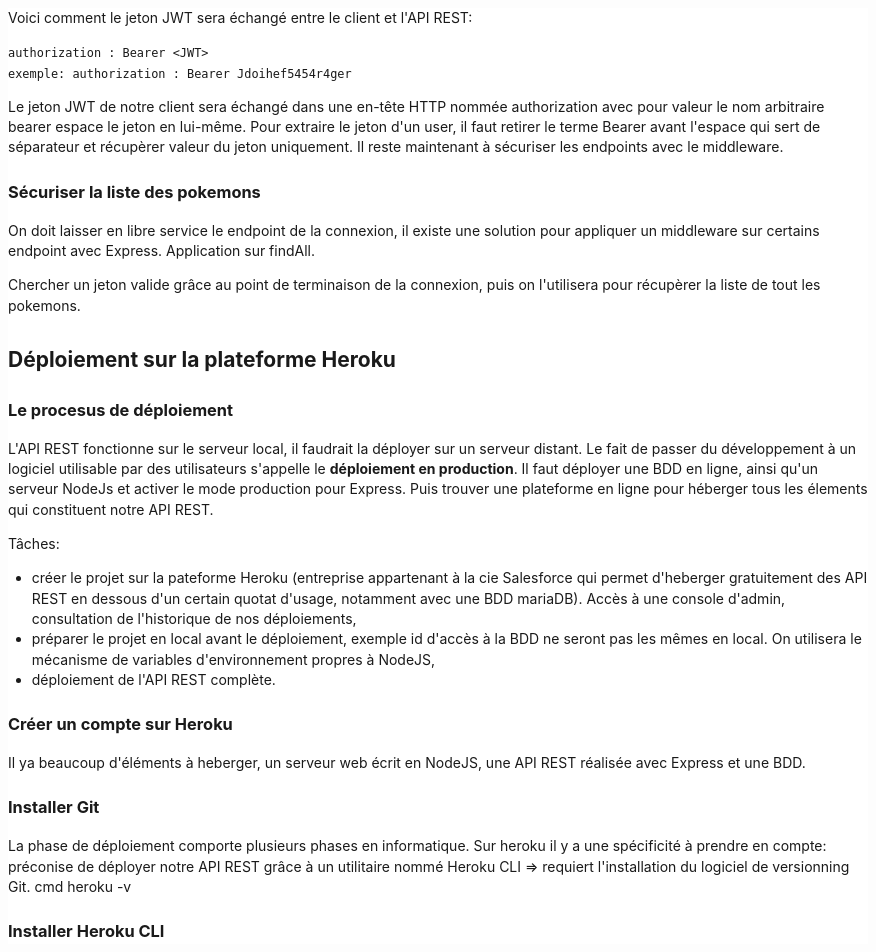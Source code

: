 Voici comment le jeton JWT sera échangé entre le client et l'API REST:

    authorization : Bearer <JWT>
    exemple: authorization : Bearer Jdoihef5454r4ger
Le jeton JWT de notre client sera échangé dans une en-tête HTTP nommée authorization avec pour valeur le nom arbitraire bearer espace le jeton en lui-même.
Pour extraire le jeton d'un user, il faut retirer le terme Bearer avant l'espace qui sert de séparateur et récupèrer valeur du jeton uniquement.
Il reste maintenant à sécuriser les endpoints avec le middleware.

### Sécuriser la liste des pokemons

On doit laisser en libre service le endpoint de la connexion, il existe une solution pour appliquer un middleware sur certains endpoint avec Express.
Application sur findAll.

Chercher un jeton valide grâce au point de terminaison de la connexion, puis on l'utilisera pour récupèrer la liste de tout les pokemons.

## Déploiement sur la plateforme Heroku

### Le procesus de déploiement

L'API REST fonctionne sur le serveur local, il faudrait la déployer sur un serveur distant.
Le fait de passer du développement à un logiciel utilisable par des utilisateurs s'appelle le **déploiement en production**.
Il faut déployer une BDD en ligne, ainsi qu'un serveur NodeJs et activer le mode production pour Express.
Puis trouver une plateforme en ligne pour héberger tous les élements qui constituent notre API REST.

Tâches:
- créer le projet sur la pateforme Heroku (entreprise appartenant à la cie Salesforce qui permet d'heberger gratuitement des API REST en dessous d'un certain quotat d'usage, notamment avec une BDD mariaDB). Accès à une console d'admin, consultation de l'historique de nos déploiements,
- préparer le projet en local avant le déploiement, exemple id d'accès à la BDD ne seront pas les mêmes en local. On utilisera le mécanisme de variables d'environnement propres à NodeJS,
- déploiement de l'API REST complète. 

### Créer un compte sur Heroku

Il ya beaucoup d'éléments à heberger, un serveur web écrit en NodeJS, une API REST réalisée avec Express et une BDD.

### Installer Git

La phase de déploiement comporte plusieurs phases en informatique.
Sur heroku il y a une spécificité à prendre en compte: préconise de déployer notre API REST grâce à un utilitaire nommé Heroku CLI => requiert l'installation du logiciel de versionning Git.
cmd  heroku -v
### Installer Heroku CLI
